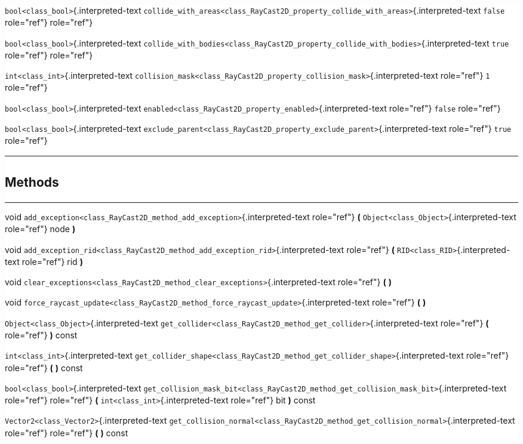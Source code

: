   `bool<class_bool>`{.interpreted-text         `collide_with_areas<class_RayCast2D_property_collide_with_areas>`{.interpreted-text     `false`
  role="ref"}                                  role="ref"}                                                                             

  `bool<class_bool>`{.interpreted-text         `collide_with_bodies<class_RayCast2D_property_collide_with_bodies>`{.interpreted-text   `true`
  role="ref"}                                  role="ref"}                                                                             

  `int<class_int>`{.interpreted-text           `collision_mask<class_RayCast2D_property_collision_mask>`{.interpreted-text role="ref"} `1`
  role="ref"}                                                                                                                          

  `bool<class_bool>`{.interpreted-text         `enabled<class_RayCast2D_property_enabled>`{.interpreted-text role="ref"}               `false`
  role="ref"}                                                                                                                          

  `bool<class_bool>`{.interpreted-text         `exclude_parent<class_RayCast2D_property_exclude_parent>`{.interpreted-text role="ref"} `true`
  role="ref"}                                                                                                                          
  -------------------------------------------- --------------------------------------------------------------------------------------- --------------------

Methods
-------

  -------------------------------------------- -------------------------------------------------------------------------------------------
  void                                         `add_exception<class_RayCast2D_method_add_exception>`{.interpreted-text role="ref"} **(**
                                               `Object<class_Object>`{.interpreted-text role="ref"} node **)**

  void                                         `add_exception_rid<class_RayCast2D_method_add_exception_rid>`{.interpreted-text role="ref"}
                                               **(** `RID<class_RID>`{.interpreted-text role="ref"} rid **)**

  void                                         `clear_exceptions<class_RayCast2D_method_clear_exceptions>`{.interpreted-text role="ref"}
                                               **(** **)**

  void                                         `force_raycast_update<class_RayCast2D_method_force_raycast_update>`{.interpreted-text
                                               role="ref"} **(** **)**

  `Object<class_Object>`{.interpreted-text     `get_collider<class_RayCast2D_method_get_collider>`{.interpreted-text role="ref"} **(**
  role="ref"}                                  **)** const

  `int<class_int>`{.interpreted-text           `get_collider_shape<class_RayCast2D_method_get_collider_shape>`{.interpreted-text
  role="ref"}                                  role="ref"} **(** **)** const

  `bool<class_bool>`{.interpreted-text         `get_collision_mask_bit<class_RayCast2D_method_get_collision_mask_bit>`{.interpreted-text
  role="ref"}                                  role="ref"} **(** `int<class_int>`{.interpreted-text role="ref"} bit **)** const

  `Vector2<class_Vector2>`{.interpreted-text   `get_collision_normal<class_RayCast2D_method_get_collision_normal>`{.interpreted-text
  role="ref"}                                  role="ref"} **(** **)** const
